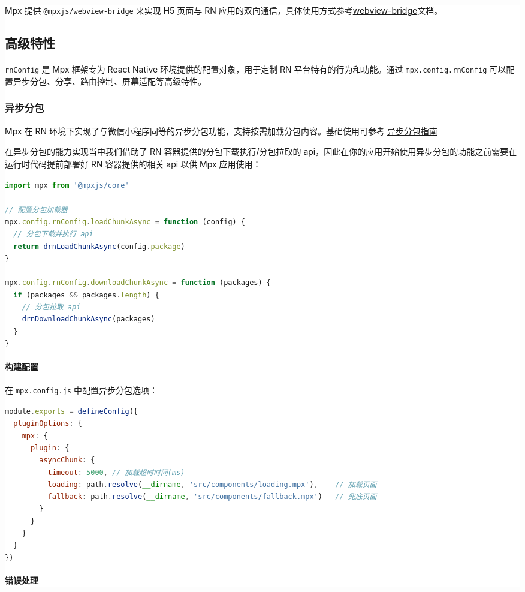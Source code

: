Mpx 提供 `@mpxjs/webview-bridge` 来实现 H5 页面与 RN 应用的双向通信，具体使用方式参考[webview-bridge](/guide/extend/webview-bridge.html)文档。

## 高级特性

`rnConfig` 是 Mpx 框架专为 React Native 环境提供的配置对象，用于定制 RN 平台特有的行为和功能。通过 `mpx.config.rnConfig` 可以配置异步分包、分享、路由控制、屏幕适配等高级特性。
  
### 异步分包

Mpx 在 RN 环境下实现了与微信小程序同等的异步分包功能，支持按需加载分包内容。基础使用可参考 [异步分包指南](https://www.mpxjs.cn/guide/advance/async-subpackage.html)

在异步分包的能力实现当中我们借助了 RN 容器提供的分包下载执行/分包拉取的 api，因此在你的应用开始使用异步分包的功能之前需要在运行时代码提前部署好 RN 容器提供的相关 api 以供 Mpx 应用使用：

```js
import mpx from '@mpxjs/core'

// 配置分包加载器
mpx.config.rnConfig.loadChunkAsync = function (config) {
  // 分包下载并执行 api
  return drnLoadChunkAsync(config.package)
}

mpx.config.rnConfig.downloadChunkAsync = function (packages) {
  if (packages && packages.length) {
    // 分包拉取 api
    drnDownloadChunkAsync(packages)
  }
}
```

#### 构建配置

在 `mpx.config.js` 中配置异步分包选项：

```js
module.exports = defineConfig({
  pluginOptions: {
    mpx: {
      plugin: {
        asyncChunk: {
          timeout: 5000, // 加载超时时间(ms)
          loading: path.resolve(__dirname, 'src/components/loading.mpx'),    // 加载页面
          fallback: path.resolve(__dirname, 'src/components/fallback.mpx')   // 兜底页面
        }
      }
    }
  }
})
```

#### 错误处理
